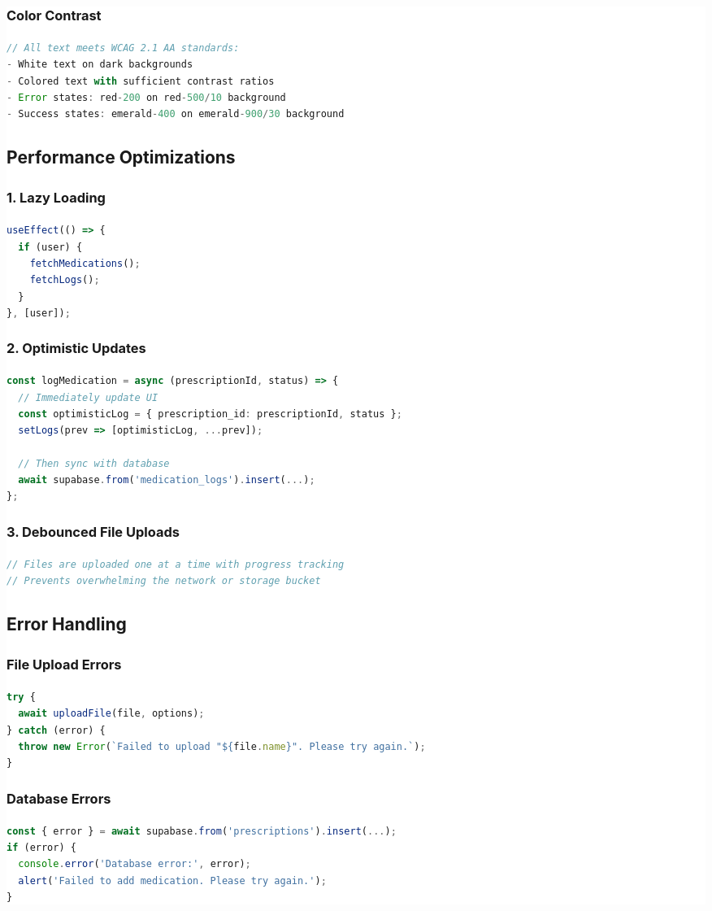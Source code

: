 ### Color Contrast
```typescript
// All text meets WCAG 2.1 AA standards:
- White text on dark backgrounds
- Colored text with sufficient contrast ratios
- Error states: red-200 on red-500/10 background
- Success states: emerald-400 on emerald-900/30 background
```

## Performance Optimizations

### 1. Lazy Loading
```typescript
useEffect(() => {
  if (user) {
    fetchMedications();
    fetchLogs();
  }
}, [user]);
```

### 2. Optimistic Updates
```typescript
const logMedication = async (prescriptionId, status) => {
  // Immediately update UI
  const optimisticLog = { prescription_id: prescriptionId, status };
  setLogs(prev => [optimisticLog, ...prev]);

  // Then sync with database
  await supabase.from('medication_logs').insert(...);
};
```

### 3. Debounced File Uploads
```typescript
// Files are uploaded one at a time with progress tracking
// Prevents overwhelming the network or storage bucket
```

## Error Handling

### File Upload Errors
```typescript
try {
  await uploadFile(file, options);
} catch (error) {
  throw new Error(`Failed to upload "${file.name}". Please try again.`);
}
```

### Database Errors
```typescript
const { error } = await supabase.from('prescriptions').insert(...);
if (error) {
  console.error('Database error:', error);
  alert('Failed to add medication. Please try again.');
}
```
